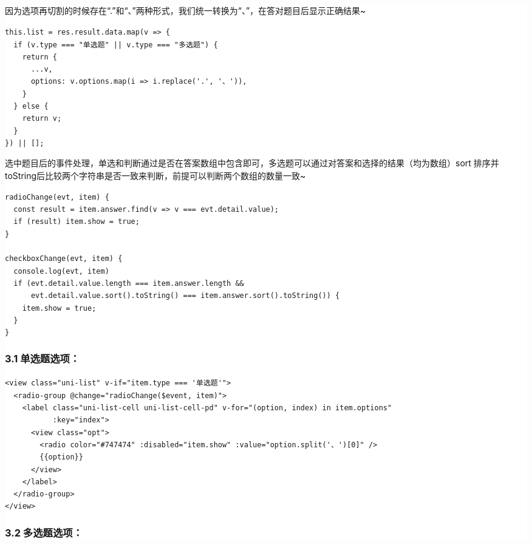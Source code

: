 因为选项再切割的时候存在“.”和“、”两种形式，我们统一转换为“、”，在答对题目后显示正确结果~

```
this.list = res.result.data.map(v => {
  if (v.type === "单选题" || v.type === "多选题") {
    return {
      ...v,
      options: v.options.map(i => i.replace('.', '、')),
    }
  } else {
    return v;
  }
}) || [];

```

选中题目后的事件处理，单选和判断通过是否在答案数组中包含即可，多选题可以通过对答案和选择的结果（均为数组）sort 排序并toString后比较两个字符串是否一致来判断，前提可以判断两个数组的数量一致~

```
radioChange(evt, item) {
  const result = item.answer.find(v => v === evt.detail.value);
  if (result) item.show = true;
}

checkboxChange(evt, item) {
  console.log(evt, item)
  if (evt.detail.value.length === item.answer.length &&
      evt.detail.value.sort().toString() === item.answer.sort().toString()) {
    item.show = true;
  }
}

```

### 3.1 单选题选项：

```
<view class="uni-list" v-if="item.type === '单选题'">
  <radio-group @change="radioChange($event, item)">
    <label class="uni-list-cell uni-list-cell-pd" v-for="(option, index) in item.options"
           :key="index">
      <view class="opt">
        <radio color="#747474" :disabled="item.show" :value="option.split('、')[0]" />
        {{option}}
      </view>
    </label>
  </radio-group>
</view>

```

### 3.2 多选题选项：
